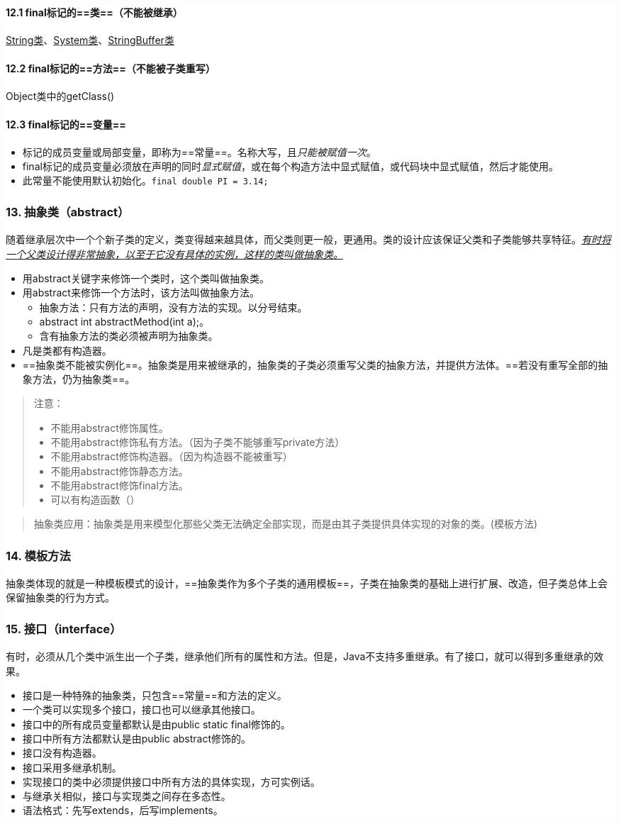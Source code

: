 #### 12.1 final标记的==类==（不能被继承）

<u>String类</u>、<u>System类</u>、<u>StringBuffer类</u>

#### 12.2 final标记的==方法==（不能被子类重写）

Object类中的getClass()

#### 12.3 final标记的==变量==

- 标记的成员变量或局部变量，即称为==常量==。名称大写，且*只能被赋值一次*。
- final标记的成员变量必须放在声明的同时*显式赋值*，或在每个构造方法中显式赋值，或代码块中显式赋值，然后才能使用。
- 此常量不能使用默认初始化。`final double PI = 3.14;`

### 13. 抽象类（abstract）

随着继承层次中一个个新子类的定义，类变得越来越具体，而父类则更一般，更通用。类的设计应该保证父类和子类能够共享特征。<u>*有时将一个父类设计得非常抽象，以至于它没有具体的实例，这样的类叫做抽象类。*</u>

- 用abstract关键字来修饰一个类时，这个类叫做抽象类。
- 用abstract来修饰一个方法时，该方法叫做抽象方法。
  - 抽象方法：只有方法的声明，没有方法的实现。以分号结束。
  - abstract int abstractMethod(int a);。
  - 含有抽象方法的类必须被声明为抽象类。
- 凡是类都有构造器。
- ==抽象类不能被实例化==。抽象类是用来被继承的，抽象类的子类必须重写父类的抽象方法，并提供方法体。==若没有重写全部的抽象方法，仍为抽象类==。

> 注意：
>
> - 不能用abstract修饰属性。
> - 不能用abstract修饰私有方法。（因为子类不能够重写private方法）
> - 不能用abstract修饰构造器。（因为构造器不能被重写）
> - 不能用abstract修饰静态方法。
> - 不能用abstract修饰final方法。
> - 可以有构造函数（）

> 抽象类应用：抽象类是用来模型化那些父类无法确定全部实现，而是由其子类提供具体实现的对象的类。(模板方法)

### 14. 模板方法

抽象类体现的就是一种模板模式的设计，==抽象类作为多个子类的通用模板==，子类在抽象类的基础上进行扩展、改造，但子类总体上会保留抽象类的行为方式。

### 15. 接口（interface）

有时，必须从几个类中派生出一个子类，继承他们所有的属性和方法。但是，Java不支持多重继承。有了接口，就可以得到多重继承的效果。

- 接口是一种特殊的抽象类，只包含==常量==和方法的定义。
- 一个类可以实现多个接口，接口也可以继承其他接口。
- 接口中的所有成员变量都默认是由public static final修饰的。
- 接口中所有方法都默认是由public abstract修饰的。
- 接口没有构造器。
- 接口采用多继承机制。
- 实现接口的类中必须提供接口中所有方法的具体实现，方可实例话。
- 与继承关相似，接口与实现类之间存在多态性。
- 语法格式：先写extends，后写implements。
